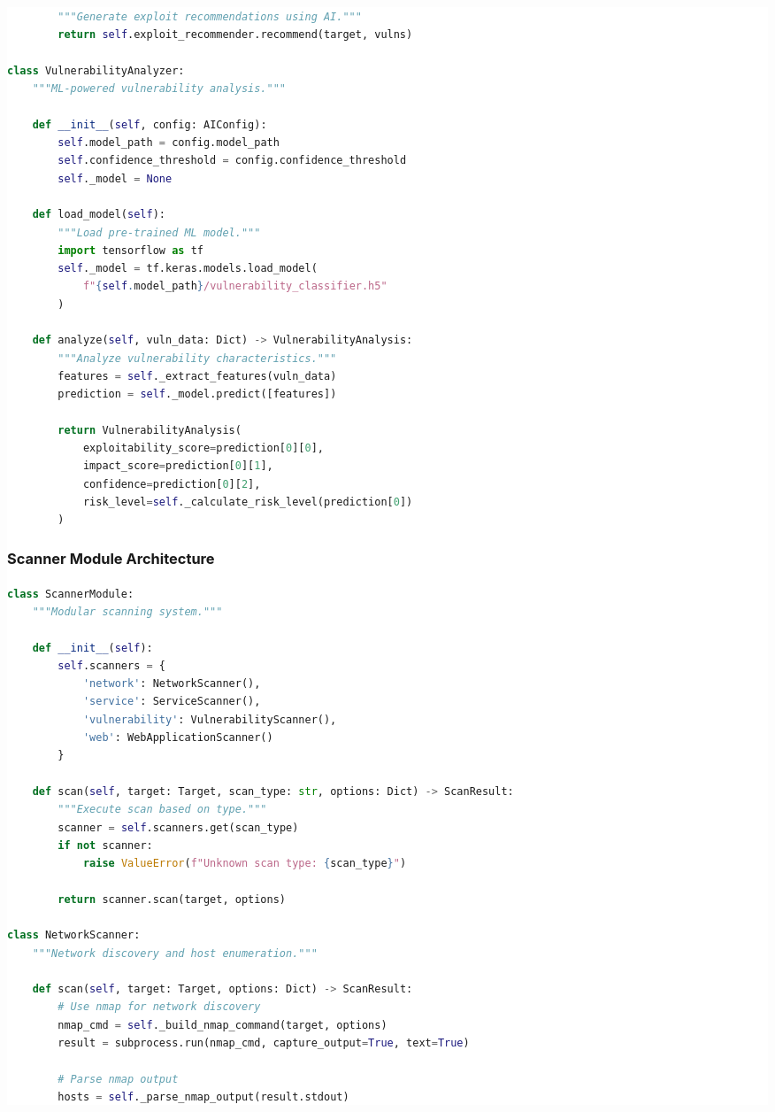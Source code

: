 ```python
        """Generate exploit recommendations using AI."""
        return self.exploit_recommender.recommend(target, vulns)

class VulnerabilityAnalyzer:
    """ML-powered vulnerability analysis."""
    
    def __init__(self, config: AIConfig):
        self.model_path = config.model_path
        self.confidence_threshold = config.confidence_threshold
        self._model = None
    
    def load_model(self):
        """Load pre-trained ML model."""
        import tensorflow as tf
        self._model = tf.keras.models.load_model(
            f"{self.model_path}/vulnerability_classifier.h5"
        )
    
    def analyze(self, vuln_data: Dict) -> VulnerabilityAnalysis:
        """Analyze vulnerability characteristics."""
        features = self._extract_features(vuln_data)
        prediction = self._model.predict([features])
        
        return VulnerabilityAnalysis(
            exploitability_score=prediction[0][0],
            impact_score=prediction[0][1],
            confidence=prediction[0][2],
            risk_level=self._calculate_risk_level(prediction[0])
        )
```

### Scanner Module Architecture

```python
class ScannerModule:
    """Modular scanning system."""
    
    def __init__(self):
        self.scanners = {
            'network': NetworkScanner(),
            'service': ServiceScanner(),
            'vulnerability': VulnerabilityScanner(),
            'web': WebApplicationScanner()
        }
    
    def scan(self, target: Target, scan_type: str, options: Dict) -> ScanResult:
        """Execute scan based on type."""
        scanner = self.scanners.get(scan_type)
        if not scanner:
            raise ValueError(f"Unknown scan type: {scan_type}")
        
        return scanner.scan(target, options)

class NetworkScanner:
    """Network discovery and host enumeration."""
    
    def scan(self, target: Target, options: Dict) -> ScanResult:
        # Use nmap for network discovery
        nmap_cmd = self._build_nmap_command(target, options)
        result = subprocess.run(nmap_cmd, capture_output=True, text=True)
        
        # Parse nmap output
        hosts = self._parse_nmap_output(result.stdout)
```